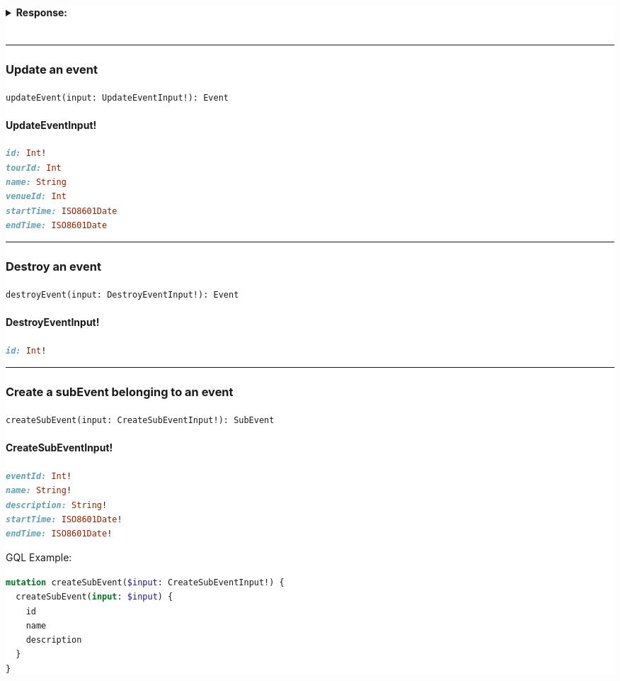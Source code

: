 <details><summary><b>Response:</b></summary></details></br>

***

### Update an event

`updateEvent(input: UpdateEventInput!): Event`


#### UpdateEventInput!

```ruby
id: Int!
tourId: Int
name: String
venueId: Int
startTime: ISO8601Date
endTime: ISO8601Date
```

***

### Destroy an event

`destroyEvent(input: DestroyEventInput!): Event`

#### DestroyEventInput!

```ruby
id: Int!
```

***

### Create a subEvent belonging to an event

`createSubEvent(input: CreateSubEventInput!): SubEvent`

#### CreateSubEventInput!

```ruby
eventId: Int!
name: String!
description: String!
startTime: ISO8601Date!
endTime: ISO8601Date!
```

GQL Example:

```graphql
mutation createSubEvent($input: CreateSubEventInput!) {
  createSubEvent(input: $input) {
    id
    name
    description
  }
}
```
